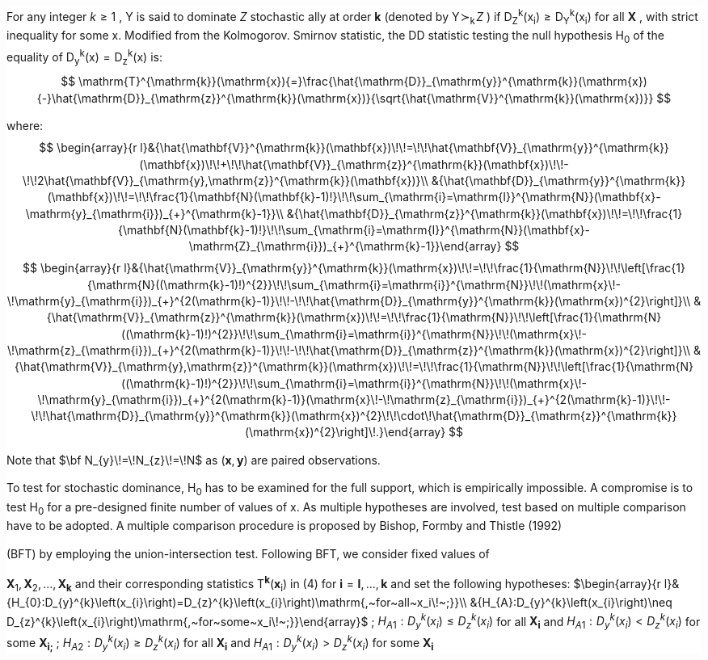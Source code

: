 For any integer   $k\geq1$  ,   $\mathrm{Y}$   is said to dominate  $Z$   stochastic ally at order  $\mathbf{k}$   (denoted by   $\mathrm{Y}\!\succ_{\mathrm{k}}\!Z$  ) if   $\mathrm{D_{Z}^{k}(x_{i}){\geq}D_{Y}^{k}(x_{i})}$   for all   $\mathbf{X}$  , with strict inequality for some x.  Modified from the Kolmogorov. Smirnov statistic, the DD statistic testing the null hypothesis   $\mathrm{H}_{0}$   of the equality of   $\mathrm{D_{y}^{k}(x){=}D_{z}^{k}(x)}$   is:
$$
\mathrm{T}^{\mathrm{k}}(\mathrm{x}){=}\frac{\hat{\mathrm{D}}_{\mathrm{y}}^{\mathrm{k}}(\mathrm{x}){-}\hat{\mathrm{D}}_{\mathrm{z}}^{\mathrm{k}}(\mathrm{x})}{\sqrt{\hat{\mathrm{V}}^{\mathrm{k}}(\mathrm{x})}}
$$

where:
$$
\begin{array}{r l}&{\hat{\mathbf{V}}^{\mathrm{k}}(\mathbf{x})\!\!=\!\!\hat{\mathbf{V}}_{\mathrm{y}}^{\mathrm{k}}(\mathbf{x})\!\!+\!\!\hat{\mathbf{V}}_{\mathrm{z}}^{\mathrm{k}}(\mathbf{x})\!\!-\!\!2\hat{\mathbf{V}}_{\mathrm{y},\mathrm{z}}^{\mathrm{k}}(\mathbf{x})}\\ &{\hat{\mathbf{D}}_{\mathrm{y}}^{\mathrm{k}}(\mathbf{x})\!\!=\!\!\frac{1}{\mathbf{N}(\mathbf{k}-1)!}\!\!\sum_{\mathrm{i}=\mathrm{I}}^{\mathrm{N}}(\mathbf{x}-\mathrm{y}_{\mathrm{i}})_{+}^{\mathrm{k}-1}}\\ &{\hat{\mathbf{D}}_{\mathrm{z}}^{\mathrm{k}}(\mathbf{x})\!\!=\!\!\frac{1}{\mathbf{N}(\mathbf{k}-1)!}\!\!\sum_{\mathrm{i}=\mathrm{I}}^{\mathrm{N}}(\mathbf{x}-\mathrm{Z}_{\mathrm{i}})_{+}^{\mathrm{k}-1}}\end{array}
$$$$
\begin{array}{r l}&{\hat{\mathrm{V}}_{\mathrm{y}}^{\mathrm{k}}(\mathrm{x})\!\!=\!\!\frac{1}{\mathrm{N}}\!\!\left[\frac{1}{\mathrm{N}((\mathrm{k}-1)!)^{2}}\!\!\sum_{\mathrm{i}=\mathrm{i}}^{\mathrm{N}}\!\!(\mathrm{x}\!-\!\mathrm{y}_{\mathrm{i}})_{+}^{2(\mathrm{k}-1)}\!\!-\!\!\hat{\mathrm{D}}_{\mathrm{y}}^{\mathrm{k}}(\mathrm{x})^{2}\right]}\\ &{\hat{\mathrm{V}}_{\mathrm{z}}^{\mathrm{k}}(\mathrm{x})\!\!=\!\!\frac{1}{\mathrm{N}}\!\!\left[\frac{1}{\mathrm{N}((\mathrm{k}-1)!)^{2}}\!\!\sum_{\mathrm{i}=\mathrm{i}}^{\mathrm{N}}\!\!(\mathrm{x}\!-\!\mathrm{z}_{\mathrm{i}})_{+}^{2(\mathrm{k}-1)}\!\!-\!\!\hat{\mathrm{D}}_{\mathrm{z}}^{\mathrm{k}}(\mathrm{x})^{2}\right]}\\ &{\hat{\mathrm{V}}_{\mathrm{y},\mathrm{z}}^{\mathrm{k}}(\mathrm{x})\!\!=\!\!\frac{1}{\mathrm{N}}\!\!\left[\frac{1}{\mathrm{N}((\mathrm{k}-1)!)^{2}}\!\!\sum_{\mathrm{i}=\mathrm{i}}^{\mathrm{N}}\!\!(\mathrm{x}\!-\!\mathrm{y}_{\mathrm{i}})_{+}^{2(\mathrm{k}-1)}(\mathrm{x}\!-\!\mathrm{z}_{\mathrm{i}})_{+}^{2(\mathrm{k}-1)}\!\!-\!\!\hat{\mathrm{D}}_{\mathrm{y}}^{\mathrm{k}}(\mathrm{x})^{2}\!\!\cdot\!\hat{\mathrm{D}}_{\mathrm{z}}^{\mathrm{k}}(\mathrm{x})^{2}\right]\!.}\end{array}
$$

Note that  $\bf N_{y}\!=\!N_{z}\!=\!N$   as   $\left(\mathbf{x},\mathbf{y}\right)$   are paired observations.

To test for stochastic dominance,  $\mathrm{H}_{0}$   has to be examined for the full support, which is  empirically impossible. A compromise is to test  $\mathrm{H}_{0}$   for a pre-designed finite number of values  of x. As multiple hypotheses are involved, test based on multiple comparison have to be  adopted. A multiple comparison procedure is proposed by Bishop, Formby and Thistle (1992)

 (BFT) by employing the union-intersection test. Following BFT, we consider fixed values of

  $\mathbf{X}_{1},\,\mathbf{X}_{2},\,...,\,\mathbf{X_{k}}$   and their corresponding statistics   $\mathrm{T}^{\mathbf{k}}(\mathbf{x}_{\mathrm{i}})$   in (4) for  $\mathbf{i}=\mathbf{l},...,\mathbf{k}$   and set the following  hypotheses:
$\begin{array}{r l}&{H_{0}:D_{y}^{k}\left(x_{i}\right)=D_{z}^{k}\left(x_{i}\right)\mathrm{,~for~all~x_i\!~;}}\\ &{H_{A}:D_{y}^{k}\left(x_{i}\right)\neq D_{z}^{k}\left(x_{i}\right)\mathrm{,~for~some~x_i\!~;}}\end{array}$  ;                                                                                                        $H_{A1}:D_{y}^{k}\left(x_{i}\right)\leq D_{z}^{k}\left(x_{i}\right)$   for all   $\mathbf{X_{i}}$     and   $H_{A1}:D_{y}^{k}\left(x_{i}\right)<D_{z}^{k}\left(x_{i}\right)$   for some  $\mathbf{X_{i;}}$  ;  $H_{A2}:D_{y}^{k}\left(x_{i}\right)\geq D_{z}^{k}\left(x_{i}\right)$   for all  $\mathbf{X_{i}}$     and   $H_{A1}:D_{y}^{k}\left(x_{i}\right)>D_{z}^{k}\left(x_{i}\right)$   for some  $\mathbf{X_{i}}$
